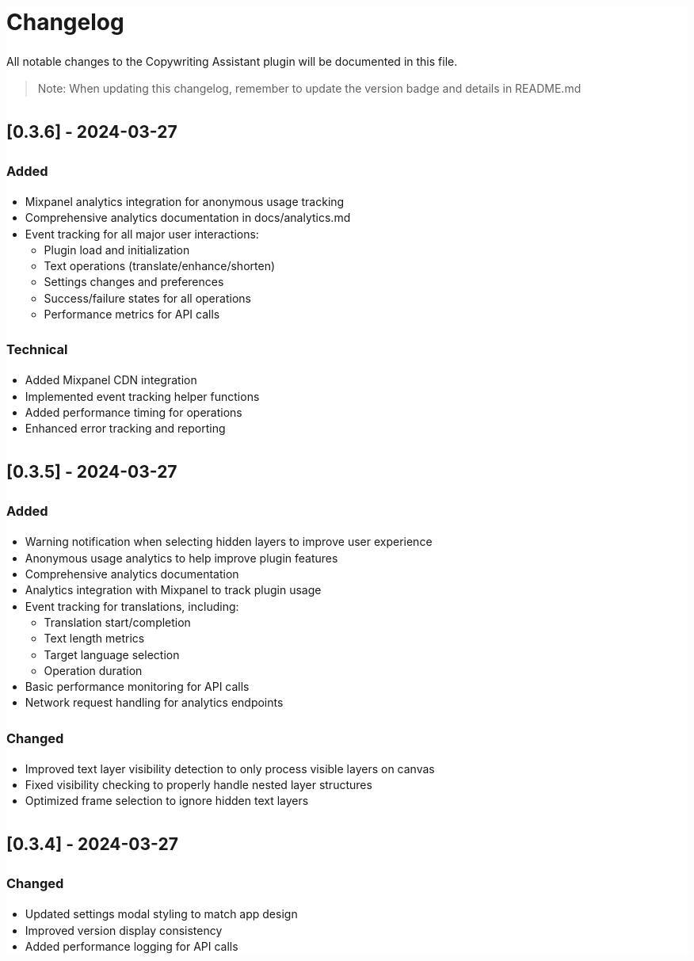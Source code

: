 # Changelog

All notable changes to the Copywriting Assistant plugin will be documented in this file.
> Note: When updating this changelog, remember to update the version badge and details in README.md

## [0.3.6] - 2024-03-27
### Added
- Mixpanel analytics integration for anonymous usage tracking
- Comprehensive analytics documentation in docs/analytics.md
- Event tracking for all major user interactions:
  - Plugin load and initialization
  - Text operations (translate/enhance/shorten)
  - Settings changes and preferences
  - Success/failure states for all operations
  - Performance metrics for API calls

### Technical
- Added Mixpanel CDN integration
- Implemented event tracking helper functions
- Added performance timing for operations
- Enhanced error tracking and reporting

## [0.3.5] - 2024-03-27
### Added
- Warning notification when selecting hidden layers to improve user experience
- Anonymous usage analytics to help improve plugin features
- Comprehensive analytics documentation
- Analytics integration with Mixpanel to track plugin usage
- Event tracking for translations, including:
  - Translation start/completion
  - Text length metrics
  - Target language selection
  - Operation duration
- Basic performance monitoring for API calls
- Network request handling for analytics endpoints

### Changed
- Improved text layer visibility detection to only process visible layers on canvas
- Fixed visibility checking to properly handle nested layer structures
- Optimized frame selection to ignore hidden text layers

## [0.3.4] - 2024-03-27
### Changed
- Updated settings modal styling to match app design
- Improved version display consistency
- Added performance logging for API calls

